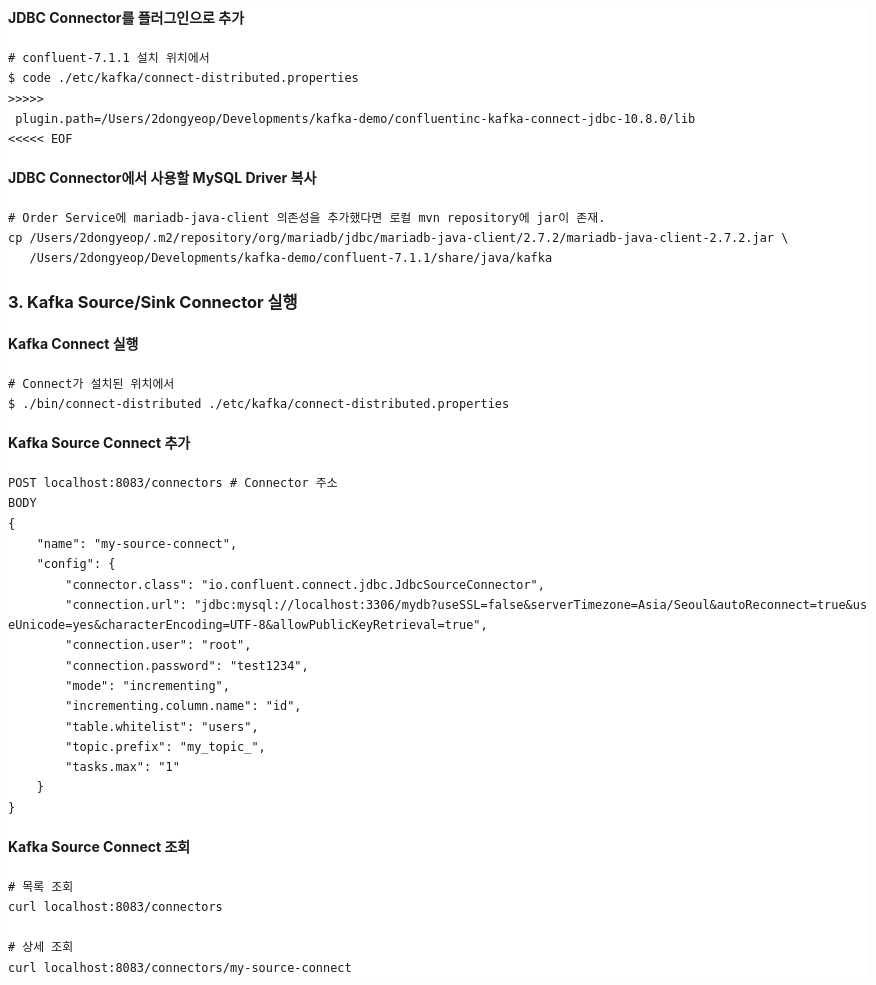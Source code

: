 #### JDBC Connector를 플러그인으로 추가

```shell
# confluent-7.1.1 설치 위치에서
$ code ./etc/kafka/connect-distributed.properties
>>>>>
 plugin.path=/Users/2dongyeop/Developments/kafka-demo/confluentinc-kafka-connect-jdbc-10.8.0/lib
<<<<< EOF
```

#### JDBC Connector에서 사용할 MySQL Driver 복사

```shell
# Order Service에 mariadb-java-client 의존성을 추가했다면 로컬 mvn repository에 jar이 존재.
cp /Users/2dongyeop/.m2/repository/org/mariadb/jdbc/mariadb-java-client/2.7.2/mariadb-java-client-2.7.2.jar \
   /Users/2dongyeop/Developments/kafka-demo/confluent-7.1.1/share/java/kafka
```

### 3. Kafka Source/Sink Connector 실행

#### Kafka Connect 실행

```shell
# Connect가 설치된 위치에서
$ ./bin/connect-distributed ./etc/kafka/connect-distributed.properties
```

#### Kafka Source Connect 추가

```shell
POST localhost:8083/connectors # Connector 주소
BODY
{
    "name": "my-source-connect",
    "config": {
        "connector.class": "io.confluent.connect.jdbc.JdbcSourceConnector",
        "connection.url": "jdbc:mysql://localhost:3306/mydb?useSSL=false&serverTimezone=Asia/Seoul&autoReconnect=true&useUnicode=yes&characterEncoding=UTF-8&allowPublicKeyRetrieval=true",
        "connection.user": "root",
        "connection.password": "test1234",
        "mode": "incrementing",
        "incrementing.column.name": "id",
        "table.whitelist": "users",
        "topic.prefix": "my_topic_",
        "tasks.max": "1"
    }
}
```

#### Kafka Source Connect 조회

```shell
# 목록 조회
curl localhost:8083/connectors

# 상세 조회
curl localhost:8083/connectors/my-source-connect
```
